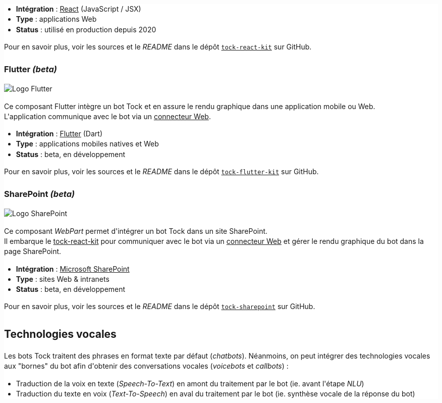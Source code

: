* **Intégration** : [React](https://fr.reactjs.org/) (JavaScript / JSX)
* **Type** : applications Web
* **Status** : utilisé en production depuis 2020

Pour en savoir plus, voir les sources et le _README_ dans le dépôt 
[`tock-react-kit`](https://github.com/theopenconversationkit/tock-react-kit) sur GitHub.

### Flutter _(beta)_

<img alt="Logo Flutter" title="Google Flutter"
src="https://plugins.jetbrains.com/files/9212/97400/icon/pluginIcon.png" 
style="width: 100px;">

Ce composant Flutter intègre un bot Tock et en assure le rendu graphique dans une application mobile ou Web.  
L'application communique avec le bot via un [connecteur Web](canaux.md#web-generique).

* **Intégration** : [Flutter](https://flutter.dev/) (Dart)
* **Type** : applications mobiles natives et Web
* **Status** : beta, en développement

Pour en savoir plus, voir les sources et le _README_ dans le dépôt 
[`tock-flutter-kit`](https://github.com/theopenconversationkit/tock-flutter-kit) sur GitHub.

### SharePoint _(beta)_

<img alt="Logo SharePoint" title="Microsoft SharePoint"
src="https://expertime.com/wp-content/uploads/2019/12/Logo_SharePoint-expertime.png" 
style="width: 100px;">

Ce composant _WebPart_ permet d'intégrer un bot Tock dans un site SharePoint.  
Il embarque le [tock-react-kit](canaux.md#react) pour communiquer avec le bot 
via un [connecteur Web](canaux.md#web-generique) et gérer le rendu graphique du bot dans la page SharePoint.

* **Intégration** : [Microsoft SharePoint](https://www.microsoft.com/fr-fr/microsoft-365/sharepoint/collaboration)
* **Type** : sites Web & intranets
* **Status** : beta, en développement

Pour en savoir plus, voir les sources et le _README_ dans le dépôt 
[`tock-sharepoint`](https://github.com/theopenconversationkit/tock-sharepoint) sur GitHub.


## Technologies vocales

Les bots Tock traitent des phrases en format texte par défaut (_chatbots_). Néanmoins, on peut 
intégrer des technologies vocales aux "bornes" du bot afin d'obtenir des conversations vocales (_voicebots_ et _callbots_) :

- Traduction de la voix en texte (_Speech-To-Text_) en amont du traitement par le bot (ie. avant l'étape _NLU_)
- Traduction du texte en voix (_Text-To-Speech_) en aval du traitement par le bot (ie. synthèse vocale de la réponse du bot)
